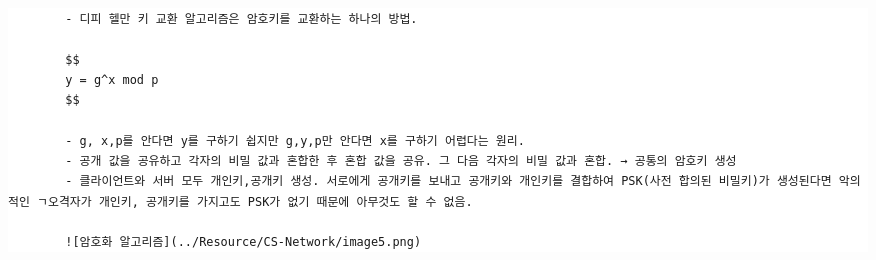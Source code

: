            - 디피 헬만 키 교환 알고리즘은 암호키를 교환하는 하나의 방법.
            
            $$
            y = g^x mod p
            $$
            
            - g, x,p를 안다면 y를 구하기 쉽지만 g,y,p만 안다면 x를 구하기 어렵다는 원리.
            - 공개 값을 공유하고 각자의 비밀 값과 혼합한 후 혼합 값을 공유. 그 다음 각자의 비밀 값과 혼합. → 공통의 암호키 생성
            - 클라이언트와 서버 모두 개인키,공개키 생성. 서로에게 공개키를 보내고 공개키와 개인키를 결합하여 PSK(사전 합의된 비밀키)가 생성된다면 악의적인 ㄱ오격자가 개인키, 공개키를 가지고도 PSK가 없기 때문에 아무것도 할 수 없음.
            
            ![암호화 알고리즘](../Resource/CS-Network/image5.png)
            